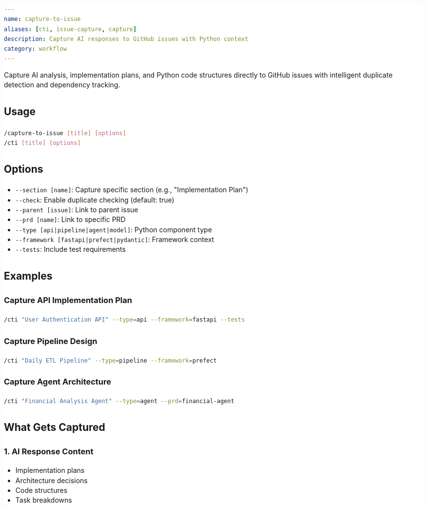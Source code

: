```yaml
---
name: capture-to-issue
aliases: [cti, issue-capture, capture]
description: Capture AI responses to GitHub issues with Python context
category: workflow
---
```


Capture AI analysis, implementation plans, and Python code structures directly to GitHub issues with intelligent duplicate detection and dependency tracking.

## Usage
```bash
/capture-to-issue [title] [options]
/cti [title] [options]
```

## Options
- `--section [name]`: Capture specific section (e.g., "Implementation Plan")
- `--check`: Enable duplicate checking (default: true)
- `--parent [issue]`: Link to parent issue
- `--prd [name]`: Link to specific PRD
- `--type [api|pipeline|agent|model]`: Python component type
- `--framework [fastapi|prefect|pydantic]`: Framework context
- `--tests`: Include test requirements

## Examples

### Capture API Implementation Plan
```bash
/cti "User Authentication API" --type=api --framework=fastapi --tests
```

### Capture Pipeline Design
```bash
/cti "Daily ETL Pipeline" --type=pipeline --framework=prefect
```

### Capture Agent Architecture
```bash
/cti "Financial Analysis Agent" --type=agent --prd=financial-agent
```

## What Gets Captured

### 1. AI Response Content
- Implementation plans
- Architecture decisions
- Code structures
- Task breakdowns
